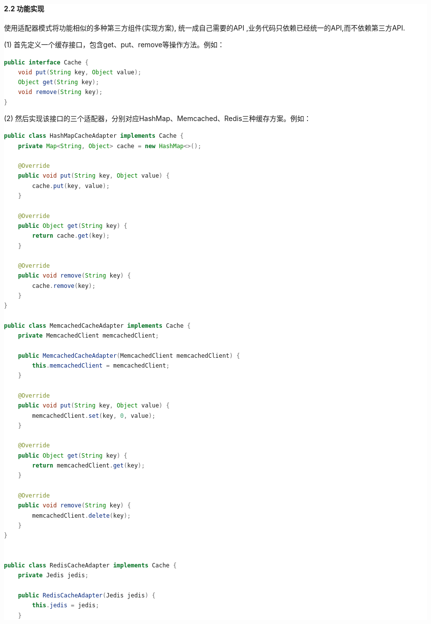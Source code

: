 #### 2.2 功能实现

使用适配器模式将功能相似的多种第三方组件(实现方案), 统一成自己需要的API ,业务代码只依赖已经统一的API,而不依赖第三方API.

(1) 首先定义一个缓存接口，包含get、put、remove等操作方法。例如：

```java
public interface Cache {
    void put(String key, Object value);
    Object get(String key);
    void remove(String key);
}
```

(2) 然后实现该接口的三个适配器，分别对应HashMap、Memcached、Redis三种缓存方案。例如：

```java
public class HashMapCacheAdapter implements Cache {
    private Map<String, Object> cache = new HashMap<>();

    @Override
    public void put(String key, Object value) {
        cache.put(key, value);
    }

    @Override
    public Object get(String key) {
        return cache.get(key);
    }

    @Override
    public void remove(String key) {
        cache.remove(key);
    }
}

public class MemcachedCacheAdapter implements Cache {
    private MemcachedClient memcachedClient;

    public MemcachedCacheAdapter(MemcachedClient memcachedClient) {
        this.memcachedClient = memcachedClient;
    }

    @Override
    public void put(String key, Object value) {
        memcachedClient.set(key, 0, value);
    }

    @Override
    public Object get(String key) {
        return memcachedClient.get(key);
    }

    @Override
    public void remove(String key) {
        memcachedClient.delete(key);
    }
}


public class RedisCacheAdapter implements Cache {
    private Jedis jedis;

    public RedisCacheAdapter(Jedis jedis) {
        this.jedis = jedis;
    }
```